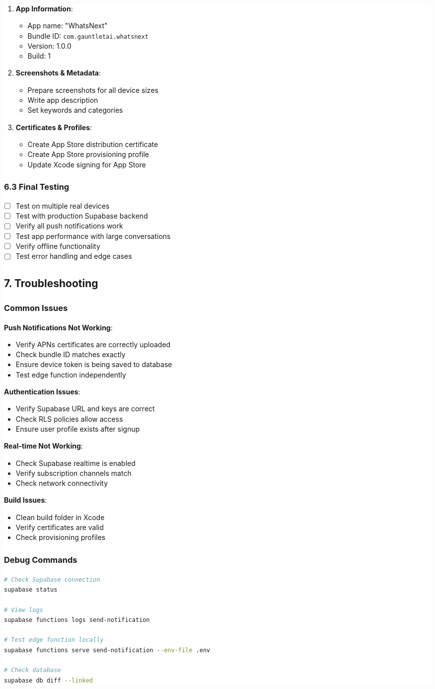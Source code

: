 1. **App Information**:
   - App name: "WhatsNext"
   - Bundle ID: `com.gauntletai.whatsnext`
   - Version: 1.0.0
   - Build: 1

2. **Screenshots & Metadata**:
   - Prepare screenshots for all device sizes
   - Write app description
   - Set keywords and categories

3. **Certificates & Profiles**:
   - Create App Store distribution certificate
   - Create App Store provisioning profile
   - Update Xcode signing for App Store

### 6.3 Final Testing

- [ ] Test on multiple real devices
- [ ] Test with production Supabase backend
- [ ] Verify all push notifications work
- [ ] Test app performance with large conversations
- [ ] Verify offline functionality
- [ ] Test error handling and edge cases

## 7. Troubleshooting

### Common Issues

**Push Notifications Not Working**:
- Verify APNs certificates are correctly uploaded
- Check bundle ID matches exactly
- Ensure device token is being saved to database
- Test edge function independently

**Authentication Issues**:
- Verify Supabase URL and keys are correct
- Check RLS policies allow access
- Ensure user profile exists after signup

**Real-time Not Working**:
- Check Supabase realtime is enabled
- Verify subscription channels match
- Check network connectivity

**Build Issues**:
- Clean build folder in Xcode
- Verify certificates are valid
- Check provisioning profiles

### Debug Commands

```bash
# Check Supabase connection
supabase status

# View logs
supabase functions logs send-notification

# Test edge function locally
supabase functions serve send-notification --env-file .env

# Check database
supabase db diff --linked
```
